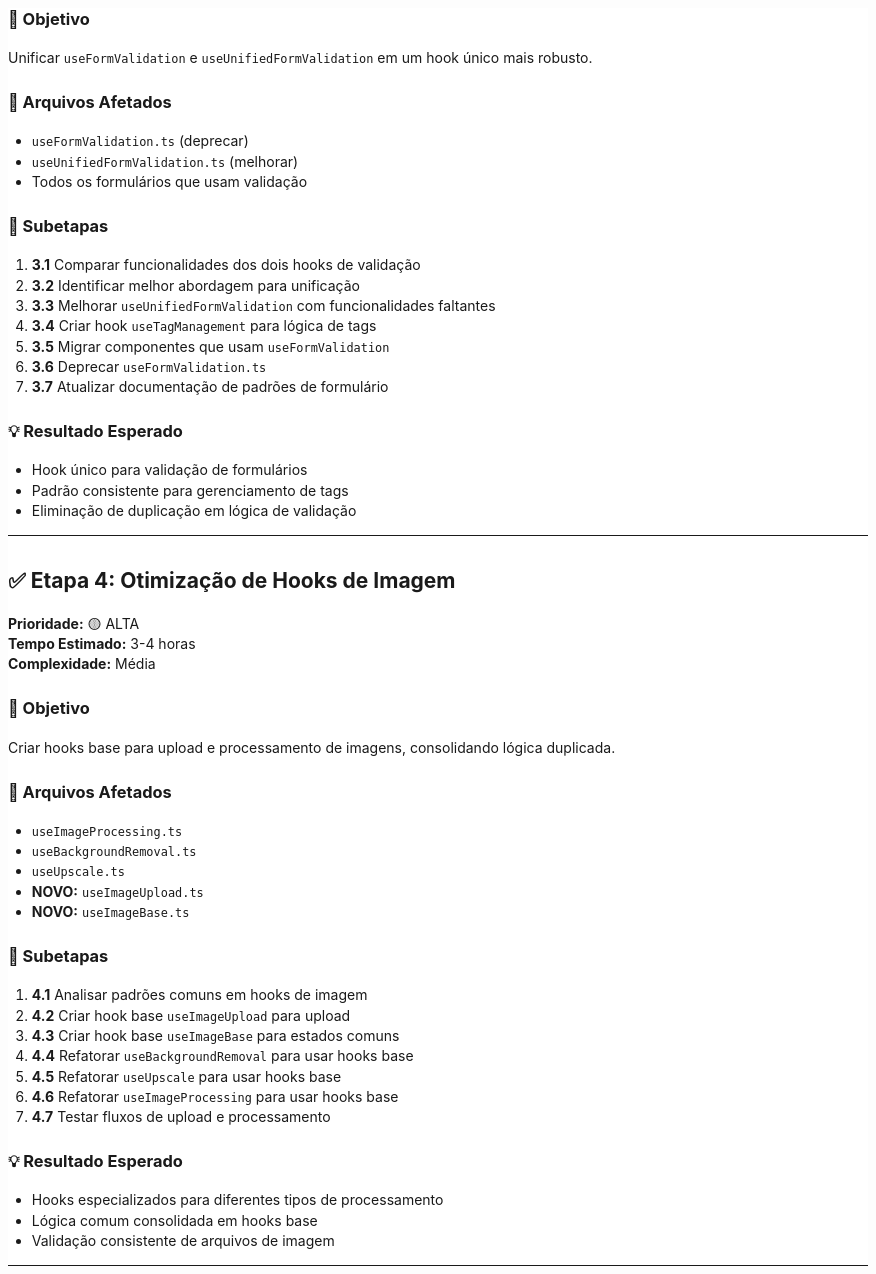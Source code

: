 ### 🎯 Objetivo
Unificar `useFormValidation` e `useUnifiedFormValidation` em um hook único mais robusto.

### 📁 Arquivos Afetados
- `useFormValidation.ts` (deprecar)
- `useUnifiedFormValidation.ts` (melhorar)
- Todos os formulários que usam validação

### 🔧 Subetapas
1. **3.1** Comparar funcionalidades dos dois hooks de validação
2. **3.2** Identificar melhor abordagem para unificação
3. **3.3** Melhorar `useUnifiedFormValidation` com funcionalidades faltantes
4. **3.4** Criar hook `useTagManagement` para lógica de tags
5. **3.5** Migrar componentes que usam `useFormValidation`
6. **3.6** Deprecar `useFormValidation.ts`
7. **3.7** Atualizar documentação de padrões de formulário

### 💡 Resultado Esperado
- Hook único para validação de formulários
- Padrão consistente para gerenciamento de tags
- Eliminação de duplicação em lógica de validação

---

## ✅ Etapa 4: Otimização de Hooks de Imagem
**Prioridade:** 🟡 ALTA  
**Tempo Estimado:** 3-4 horas  
**Complexidade:** Média

### 🎯 Objetivo
Criar hooks base para upload e processamento de imagens, consolidando lógica duplicada.

### 📁 Arquivos Afetados
- `useImageProcessing.ts`
- `useBackgroundRemoval.ts`
- `useUpscale.ts`
- **NOVO:** `useImageUpload.ts`
- **NOVO:** `useImageBase.ts`

### 🔧 Subetapas
1. **4.1** Analisar padrões comuns em hooks de imagem
2. **4.2** Criar hook base `useImageUpload` para upload
3. **4.3** Criar hook base `useImageBase` para estados comuns
4. **4.4** Refatorar `useBackgroundRemoval` para usar hooks base
5. **4.5** Refatorar `useUpscale` para usar hooks base
6. **4.6** Refatorar `useImageProcessing` para usar hooks base
7. **4.7** Testar fluxos de upload e processamento

### 💡 Resultado Esperado
- Hooks especializados para diferentes tipos de processamento
- Lógica comum consolidada em hooks base
- Validação consistente de arquivos de imagem

---